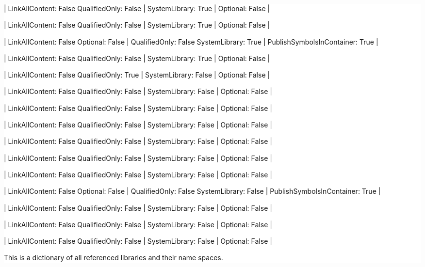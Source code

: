 | LinkAllContent: False QualifiedOnly: False | SystemLibrary: True | Optional: False |

| LinkAllContent: False QualifiedOnly: False | SystemLibrary: True | Optional: False |

| LinkAllContent: False Optional: False | QualifiedOnly: False SystemLibrary: True | PublishSymbolsInContainer: True |

| LinkAllContent: False QualifiedOnly: False | SystemLibrary: True | Optional: False |

| LinkAllContent: False QualifiedOnly: True | SystemLibrary: False | Optional: False |

| LinkAllContent: False QualifiedOnly: False | SystemLibrary: False | Optional: False |

| LinkAllContent: False QualifiedOnly: False | SystemLibrary: False | Optional: False |

| LinkAllContent: False QualifiedOnly: False | SystemLibrary: False | Optional: False |

| LinkAllContent: False QualifiedOnly: False | SystemLibrary: False | Optional: False |

| LinkAllContent: False QualifiedOnly: False | SystemLibrary: False | Optional: False |

| LinkAllContent: False QualifiedOnly: False | SystemLibrary: False | Optional: False |

| LinkAllContent: False Optional: False | QualifiedOnly: False SystemLibrary: False | PublishSymbolsInContainer: True |

| LinkAllContent: False QualifiedOnly: False | SystemLibrary: False | Optional: False |

| LinkAllContent: False QualifiedOnly: False | SystemLibrary: False | Optional: False |

| LinkAllContent: False QualifiedOnly: False | SystemLibrary: False | Optional: False |

This is a dictionary of all referenced libraries and their name spaces.
